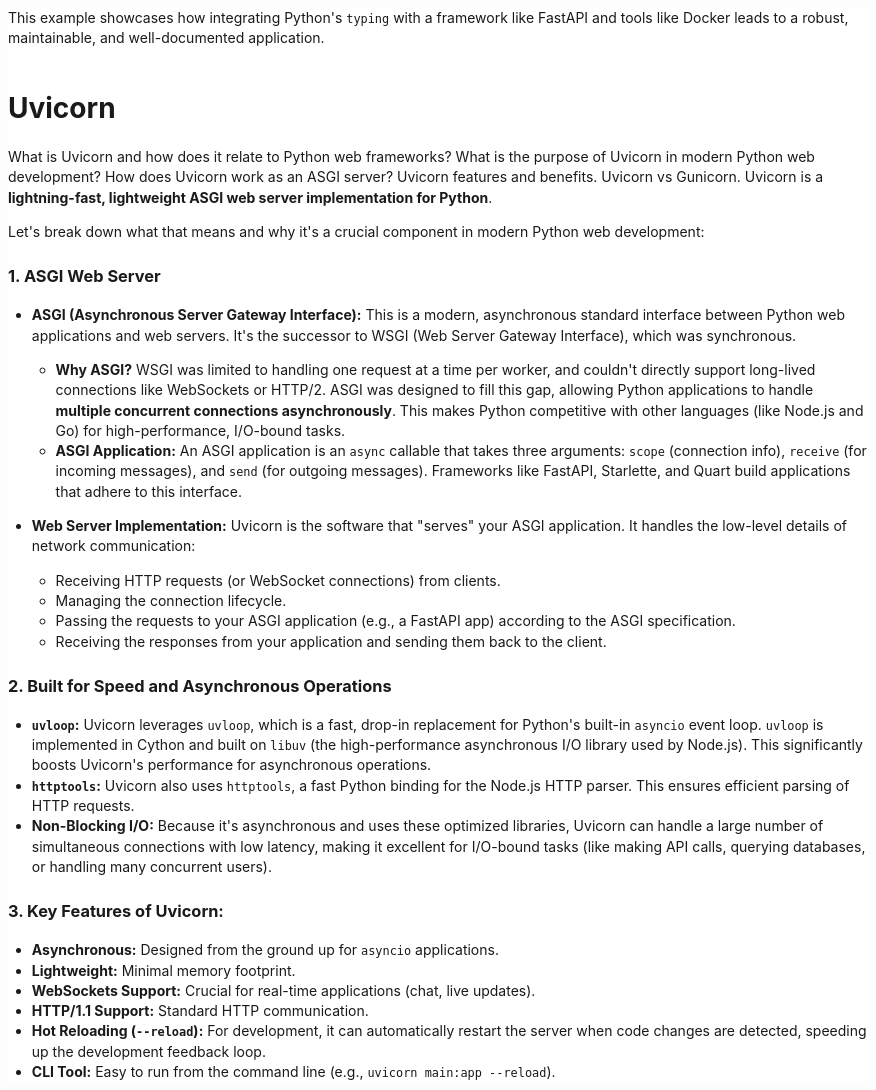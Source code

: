 This example showcases how integrating Python's `typing` with a framework like FastAPI and tools like Docker leads to a robust, maintainable, and well-documented application.

# Uvicorn

What is Uvicorn and how does it relate to Python web frameworks?
What is the purpose of Uvicorn in modern Python web development?
How does Uvicorn work as an ASGI server?
Uvicorn features and benefits.
Uvicorn vs Gunicorn.
Uvicorn is a **lightning-fast, lightweight ASGI web server implementation for Python**.

Let's break down what that means and why it's a crucial component in modern Python web development:

### 1. ASGI Web Server

* **ASGI (Asynchronous Server Gateway Interface):** This is a modern, asynchronous standard interface between Python web applications and web servers. It's the successor to WSGI (Web Server Gateway Interface), which was synchronous.
    * **Why ASGI?** WSGI was limited to handling one request at a time per worker, and couldn't directly support long-lived connections like WebSockets or HTTP/2. ASGI was designed to fill this gap, allowing Python applications to handle **multiple concurrent connections asynchronously**. This makes Python competitive with other languages (like Node.js and Go) for high-performance, I/O-bound tasks.
    * **ASGI Application:** An ASGI application is an `async` callable that takes three arguments: `scope` (connection info), `receive` (for incoming messages), and `send` (for outgoing messages). Frameworks like FastAPI, Starlette, and Quart build applications that adhere to this interface.

* **Web Server Implementation:** Uvicorn is the software that "serves" your ASGI application. It handles the low-level details of network communication:
    * Receiving HTTP requests (or WebSocket connections) from clients.
    * Managing the connection lifecycle.
    * Passing the requests to your ASGI application (e.g., a FastAPI app) according to the ASGI specification.
    * Receiving the responses from your application and sending them back to the client.

### 2. Built for Speed and Asynchronous Operations

* **`uvloop`:** Uvicorn leverages `uvloop`, which is a fast, drop-in replacement for Python's built-in `asyncio` event loop. `uvloop` is implemented in Cython and built on `libuv` (the high-performance asynchronous I/O library used by Node.js). This significantly boosts Uvicorn's performance for asynchronous operations.
* **`httptools`:** Uvicorn also uses `httptools`, a fast Python binding for the Node.js HTTP parser. This ensures efficient parsing of HTTP requests.
* **Non-Blocking I/O:** Because it's asynchronous and uses these optimized libraries, Uvicorn can handle a large number of simultaneous connections with low latency, making it excellent for I/O-bound tasks (like making API calls, querying databases, or handling many concurrent users).

### 3. Key Features of Uvicorn:

* **Asynchronous:** Designed from the ground up for `asyncio` applications.
* **Lightweight:** Minimal memory footprint.
* **WebSockets Support:** Crucial for real-time applications (chat, live updates).
* **HTTP/1.1 Support:** Standard HTTP communication.
* **Hot Reloading (`--reload`):** For development, it can automatically restart the server when code changes are detected, speeding up the development feedback loop.
* **CLI Tool:** Easy to run from the command line (e.g., `uvicorn main:app --reload`).
